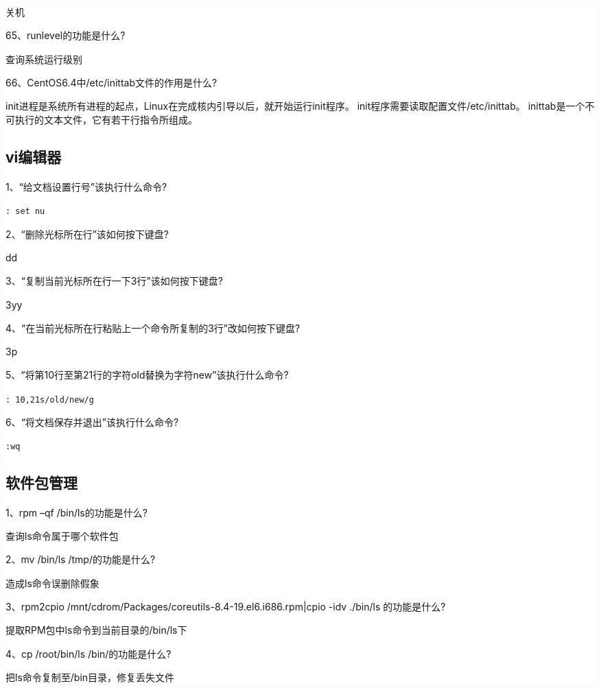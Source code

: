 关机

65、runlevel的功能是什么?

查询系统运行级别 

66、CentOS6.4中/etc/inittab文件的作用是什么?

init进程是系统所有进程的起点，Linux在完成核内引导以后，就开始运行init程序。
init程序需要读取配置文件/etc/inittab。
inittab是一个不可执行的文本文件，它有若干行指令所组成。

## vi编辑器

1、“给文档设置行号”该执行什么命令?

```
: set nu
```

2、“删除光标所在行”该如何按下键盘?

dd

3、“复制当前光标所在行一下3行”该如何按下键盘?

3yy

4、“在当前光标所在行粘贴上一个命令所复制的3行”改如何按下键盘?

3p

5、“将第10行至第21行的字符old替换为字符new”该执行什么命令?

```
: 10,21s/old/new/g 
```

6、“将文档保存并退出”该执行什么命令?

```
:wq
```

## 软件包管理

1、rpm –qf /bin/ls的功能是什么?

查询ls命令属于哪个软件包

2、mv /bin/ls /tmp/的功能是什么?

造成ls命令误删除假象

3、rpm2cpio /mnt/cdrom/Packages/coreutils-8.4-19.el6.i686.rpm|cpio -idv ./bin/ls 的功能是什么?

提取RPM包中ls命令到当前目录的/bin/ls下 

4、cp /root/bin/ls /bin/的功能是什么?

把ls命令复制至/bin目录，修复丢失文件 
